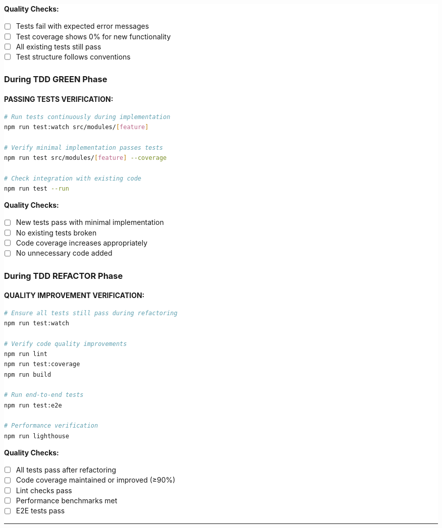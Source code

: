 **Quality Checks:**
- [ ] Tests fail with expected error messages
- [ ] Test coverage shows 0% for new functionality
- [ ] All existing tests still pass
- [ ] Test structure follows conventions

### During TDD GREEN Phase

**PASSING TESTS VERIFICATION:**

```bash
# Run tests continuously during implementation
npm run test:watch src/modules/[feature]

# Verify minimal implementation passes tests
npm run test src/modules/[feature] --coverage

# Check integration with existing code
npm run test --run
```

**Quality Checks:**
- [ ] New tests pass with minimal implementation
- [ ] No existing tests broken
- [ ] Code coverage increases appropriately
- [ ] No unnecessary code added

### During TDD REFACTOR Phase

**QUALITY IMPROVEMENT VERIFICATION:**

```bash
# Ensure all tests still pass during refactoring
npm run test:watch

# Verify code quality improvements
npm run lint
npm run test:coverage
npm run build

# Run end-to-end tests
npm run test:e2e

# Performance verification
npm run lighthouse
```

**Quality Checks:**
- [ ] All tests pass after refactoring
- [ ] Code coverage maintained or improved (≥90%)
- [ ] Lint checks pass
- [ ] Performance benchmarks met
- [ ] E2E tests pass

---